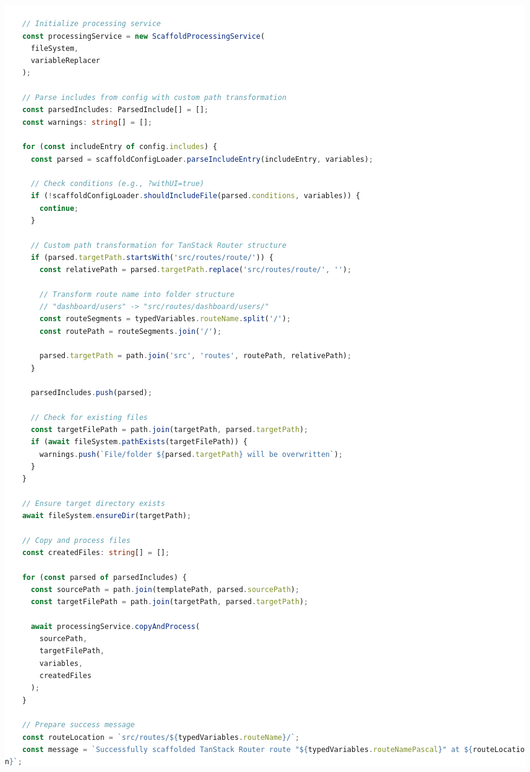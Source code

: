 ```typescript

    // Initialize processing service
    const processingService = new ScaffoldProcessingService(
      fileSystem,
      variableReplacer
    );

    // Parse includes from config with custom path transformation
    const parsedIncludes: ParsedInclude[] = [];
    const warnings: string[] = [];

    for (const includeEntry of config.includes) {
      const parsed = scaffoldConfigLoader.parseIncludeEntry(includeEntry, variables);

      // Check conditions (e.g., ?withUI=true)
      if (!scaffoldConfigLoader.shouldIncludeFile(parsed.conditions, variables)) {
        continue;
      }

      // Custom path transformation for TanStack Router structure
      if (parsed.targetPath.startsWith('src/routes/route/')) {
        const relativePath = parsed.targetPath.replace('src/routes/route/', '');

        // Transform route name into folder structure
        // "dashboard/users" -> "src/routes/dashboard/users/"
        const routeSegments = typedVariables.routeName.split('/');
        const routePath = routeSegments.join('/');

        parsed.targetPath = path.join('src', 'routes', routePath, relativePath);
      }

      parsedIncludes.push(parsed);

      // Check for existing files
      const targetFilePath = path.join(targetPath, parsed.targetPath);
      if (await fileSystem.pathExists(targetFilePath)) {
        warnings.push(`File/folder ${parsed.targetPath} will be overwritten`);
      }
    }

    // Ensure target directory exists
    await fileSystem.ensureDir(targetPath);

    // Copy and process files
    const createdFiles: string[] = [];

    for (const parsed of parsedIncludes) {
      const sourcePath = path.join(templatePath, parsed.sourcePath);
      const targetFilePath = path.join(targetPath, parsed.targetPath);

      await processingService.copyAndProcess(
        sourcePath,
        targetFilePath,
        variables,
        createdFiles
      );
    }

    // Prepare success message
    const routeLocation = `src/routes/${typedVariables.routeName}/`;
    const message = `Successfully scaffolded TanStack Router route "${typedVariables.routeNamePascal}" at ${routeLocation}`;

```